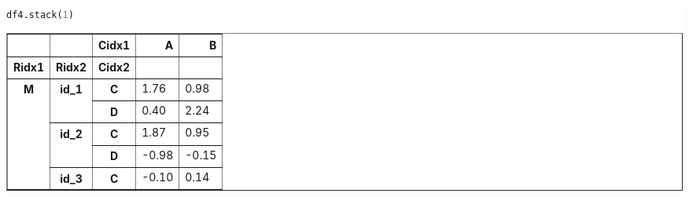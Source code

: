 ```python
df4.stack(1)
```




<div>
<style scoped>
    .dataframe tbody tr th:only-of-type {
        vertical-align: middle;
    }

    .dataframe tbody tr th {
        vertical-align: top;
    }

    .dataframe thead th {
        text-align: right;
    }
</style>
<table border="1" class="dataframe">
  <thead>
    <tr style="text-align: right;">
      <th></th>
      <th></th>
      <th>Cidx1</th>
      <th>A</th>
      <th>B</th>
    </tr>
    <tr>
      <th>Ridx1</th>
      <th>Ridx2</th>
      <th>Cidx2</th>
      <th></th>
      <th></th>
    </tr>
  </thead>
  <tbody>
    <tr>
      <th rowspan="6" valign="top">M</th>
      <th rowspan="2" valign="top">id_1</th>
      <th>C</th>
      <td>1.76</td>
      <td>0.98</td>
    </tr>
    <tr>
      <th>D</th>
      <td>0.40</td>
      <td>2.24</td>
    </tr>
    <tr>
      <th rowspan="2" valign="top">id_2</th>
      <th>C</th>
      <td>1.87</td>
      <td>0.95</td>
    </tr>
    <tr>
      <th>D</th>
      <td>-0.98</td>
      <td>-0.15</td>
    </tr>
    <tr>
      <th rowspan="2" valign="top">id_3</th>
      <th>C</th>
      <td>-0.10</td>
      <td>0.14</td>